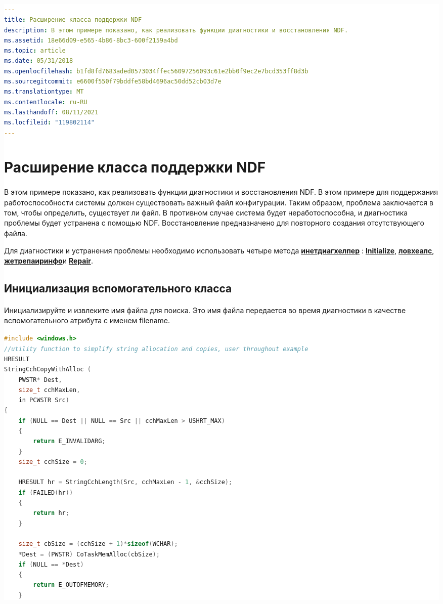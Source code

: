 ```yaml
---
title: Расширение класса поддержки NDF
description: В этом примере показано, как реализовать функции диагностики и восстановления NDF.
ms.assetid: 18e66d09-e565-4b86-8bc3-600f2159a4bd
ms.topic: article
ms.date: 05/31/2018
ms.openlocfilehash: b1fd8fd7683aded0573034ffec56097256093c61e2bb0f9ec2e7bcd353ff8d3b
ms.sourcegitcommit: e6600f550f79bddfe58bd4696ac50dd52cb03d7e
ms.translationtype: MT
ms.contentlocale: ru-RU
ms.lasthandoff: 08/11/2021
ms.locfileid: "119802114"
---
```

# <a name="ndf-helper-class-extension"></a>Расширение класса поддержки NDF

В этом примере показано, как реализовать функции диагностики и восстановления NDF. В этом примере для поддержания работоспособности системы должен существовать важный файл конфигурации. Таким образом, проблема заключается в том, чтобы определить, существует ли файл. В противном случае система будет неработоспособна, и диагностика проблемы будет устранена с помощью NDF. Восстановление предназначено для повторного создания отсутствующего файла.

Для диагностики и устранения проблемы необходимо использовать четыре метода [**инетдиагхелпер**](/windows/desktop/api/ndhelper/nn-ndhelper-inetdiaghelper) : [**Initialize**](/windows/desktop/api/ndhelper/nf-ndhelper-inetdiaghelper-initialize), [**ловхеалс**](/windows/desktop/api/ndhelper/nf-ndhelper-inetdiaghelper-lowhealth), [**жетрепаиринфо**](/windows/desktop/api/ndhelper/nf-ndhelper-inetdiaghelper-getrepairinfo)и [**Repair**](/windows/desktop/api/ndhelper/nf-ndhelper-inetdiaghelper-repair).

## <a name="initializing-the-helper-class"></a>Инициализация вспомогательного класса

Инициализируйте и извлеките имя файла для поиска. Это имя файла передается во время диагностики в качестве вспомогательного атрибута с именем filename.


```C++
#include <windows.h>
//utility function to simplify string allocation and copies, user throughout example
HRESULT 
StringCchCopyWithAlloc (
    PWSTR* Dest, 
    size_t cchMaxLen,
    in PCWSTR Src)
{
    if (NULL == Dest || NULL == Src || cchMaxLen > USHRT_MAX)
    {
        return E_INVALIDARG;
    }
    size_t cchSize = 0;

    HRESULT hr = StringCchLength(Src, cchMaxLen - 1, &cchSize); 
    if (FAILED(hr))
    {
        return hr;
    }

    size_t cbSize = (cchSize + 1)*sizeof(WCHAR);
    *Dest = (PWSTR) CoTaskMemAlloc(cbSize);
    if (NULL == *Dest)
    {
        return E_OUTOFMEMORY;
    }
```